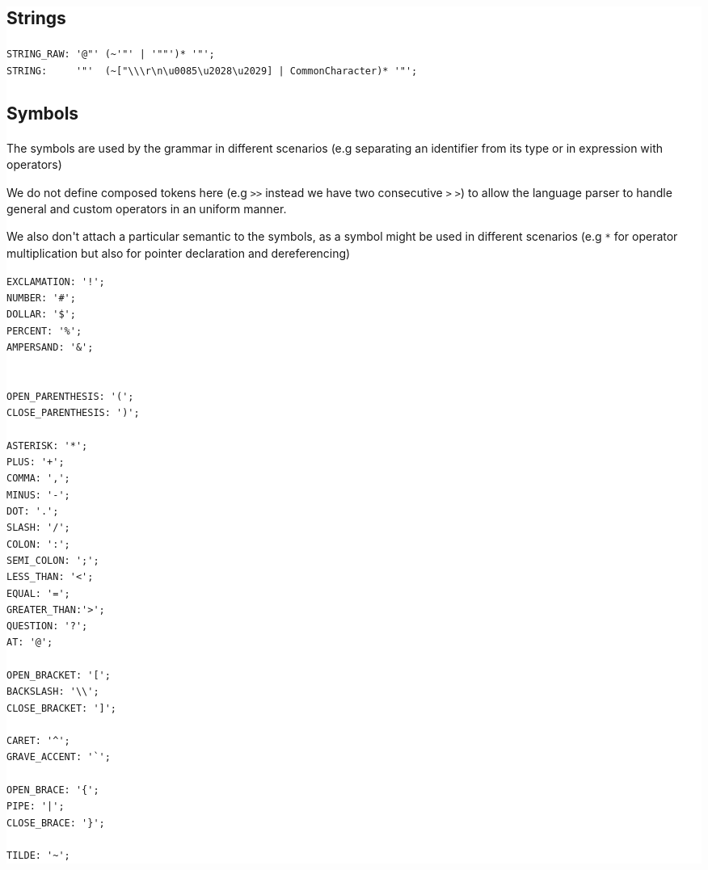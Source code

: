 ## Strings


```antlr
STRING_RAW: '@"' (~'"' | '""')* '"';
STRING:     '"'  (~["\\\r\n\u0085\u2028\u2029] | CommonCharacter)* '"';
```

## Symbols

The symbols are used by the grammar in different scenarios (e.g separating an identifier from its type or in expression with operators)

We do not define composed tokens here (e.g `>>` instead we have two consecutive `>` `>`) to allow the language parser to handle general and custom operators in an uniform manner.

We also don't attach a particular semantic to the symbols, as a symbol might be used in different scenarios (e.g `*` for operator multiplication but also for pointer declaration and dereferencing)

```antlr
EXCLAMATION: '!';
NUMBER: '#';
DOLLAR: '$';
PERCENT: '%';
AMPERSAND: '&';


OPEN_PARENTHESIS: '(';
CLOSE_PARENTHESIS: ')';

ASTERISK: '*';
PLUS: '+';
COMMA: ',';
MINUS: '-';
DOT: '.';
SLASH: '/';
COLON: ':';
SEMI_COLON: ';';
LESS_THAN: '<';
EQUAL: '=';
GREATER_THAN:'>';
QUESTION: '?';
AT: '@';

OPEN_BRACKET: '[';
BACKSLASH: '\\';
CLOSE_BRACKET: ']';

CARET: '^';
GRAVE_ACCENT: '`';

OPEN_BRACE: '{';
PIPE: '|';
CLOSE_BRACE: '}';

TILDE: '~';
```
